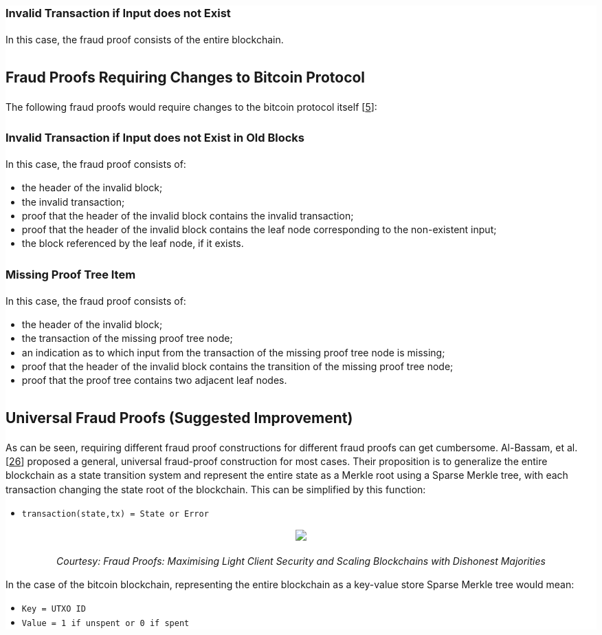 ### Invalid Transaction if Input does not Exist
In this case, the fraud proof consists of the entire blockchain.

## Fraud Proofs Requiring Changes to Bitcoin Protocol

The following fraud proofs would require changes to the bitcoin protocol itself [[5]]:

### Invalid Transaction if Input does not Exist in Old Blocks
In this case, the fraud proof consists of:
* the header of the invalid block;
* the invalid transaction;
* proof that the header of the invalid block contains the invalid transaction;
* proof that the header of the invalid block contains the leaf node corresponding to the non-existent input;
* the block referenced by the leaf node, if it exists.

### Missing Proof Tree Item

In this case, the fraud proof consists of:
* the header of the invalid block;
* the transaction of the missing proof tree node;
* an indication as to which input from the transaction of the missing proof tree node is missing;
* proof that the header of the invalid block contains the transition of the missing proof tree node;
* proof that the proof tree contains two adjacent leaf nodes.

## Universal Fraud Proofs (Suggested Improvement)

As can be seen, requiring different fraud proof constructions for different fraud proofs can get cumbersome.
Al-Bassam, et al. [[26]] proposed a general, universal fraud-proof construction for most cases. Their proposition is to
generalize the entire blockchain as a state transition system and represent the entire state as a Merkle root using a
Sparse Merkle tree, with each transaction changing the state root of the blockchain. This can be simplified by this
function:

* `transaction(state,tx) = State or Error`

<p align="center"><img src="/images/cryptography/fraud-proofs-1/stateroot.png" width="500" /></p>

<div align="center"><i>Courtesy: Fraud Proofs: Maximising Light Client Security and Scaling Blockchains with
Dishonest Majorities</i></div>

In the case of the bitcoin blockchain, representing the entire blockchain as a key-value store Sparse Merkle tree would
mean:

* `Key = UTXO ID`
* `Value = 1 if unspent or 0 if spent`


[1]:  https://www.statista.com/statistics/647523/worldwide-bitcoin-blockchain-size/
[2]: https://www.bitcoin.com/bitcoin.pdf
[3]: http://docs.electrum.org/en/latest/spv.html "Simple Payment Verification"
[4]: https://multibit.org/hd0.4/how-spv-works.html "SPV, Bloom Filters and Checkpoints"
[5]: https://gist.github.com/justusranvier/451616fa4697b5f25f60 "Improving the Ability of SPV Clients to Detect Invalid Chains"
[6]: http://www.truthcoin.info/blog/fraud-proofs/ "Meditations on Fraud Proofs"
[7]: https://eprint.iacr.org/2014/763.pdf "On the Privacy Provisions of Bloom Filters in Lightweight Bitcoin Clients"
[8]: https://multibit.org/hd0.4/how-spv-works.html "SPV, Bloom Filters and Checkpoints"
[9]: https://medium.com/blockchain-musings/a-case-of-false-positives-in-bloom-filters-da09ec487ff0 "A Case of False Positives in Bloom Filters,"
[10]: https://media.rsk.co/the-design-of-bitcoin-merkle-trees-reduces-the-security-of-spv-clients/ "The Design of Bitcoin Merkle Trees Reduces the Security of SPV Clients"
[11]: https://bitslog.wordpress.com/2018/06/09/leaf-node-weakness-in-bitcoin-merkle-tree-design/ "Leaf-node Weakness in Bitcoin Merkle Tree Design"
[12]: https://bisq.network/blog/privacy-in-bitsquare/ "Privacy in Bitsquare"
[13]: https://github.com/bitcoin/bips/blob/master/bip-0037.mediawiki "bip-0037.mediawiki"
[14]: https://lists.linuxfoundation.org/pipermail/bitcoin-dev/2016-May/012636.html "Committed Bloom Filters for Improved Wallet Performance and SPV Security"
[15]: https://github.com/petertodd/bloom-io-attack "Bloom-io-attack"
[16]: https://www.newsbtc.com/2016/05/10/developers-introduce-bloom-filters-improve-bitcoin-wallet-security/ "Committed Bloom Filters versus BIP37 SPV"
[17]: https://www.linkedin.com/pulse/peter-todds-fraud-proofs-talk-mit-bitcoin-expo-2016-mark-morris/ "Fraud Proofs"
[18]: https://www.trustnodes.com/2017/08/12/new-satoshi-nakamoto-e-mails-revealed "New Satoshi Nakamoto E-mails Revealed"
[19]: https://plasma.io/plasma.pdf "Plasma: Scalable Autonomous Smart Contracts"
[20]: https://github.com/ethereum/research/wiki/A-note-on-data-availability-and-erasure-coding "A Note on Data Availability and Erasure Coding"
[21]: https://www.trustnodes.com/2017/08/14/vitalik-buterin-peter-todd-go-head-head-crypto-culture-wars "Vitalik Buterin and Peter Todd Go Head to Head in the Crypto Culture Wars"
[22]: https://www.deadalnix.me/2016/09/24/introducing-merklix-tree-as-an-unordered-merkle-tree-on-steroid/ "Introducing Merklix Tree as an Unordered Merkle Tree on Steroid"
[23]: https://www.deadalnix.me/2016/11/06/using-merklix-tree-to-shard-block-validation/ "Using Merklix Tree to Shard Block Validation"
[24]: https://bitco.in/forum/threads/fraud-proofs.1617/ "Fraud Proofs"
[25]: https://www.reddit.com/r/Bitcoin/comments/3c3zn4/whats_the_difference_between_an_api_wallet_and_a/ "Whats the Difference between an API Wallet and a SPV Wallet?"
[26]: https://arxiv.org/pdf/1809.09044.pdf "Fraud Proofs: Maximising Light Client Security and Scaling Blockchains with Dishonest Majorities"
[27]: https://github.com/petertodd/bitcoin/tree/2016-02-lie-to-spv "Bitcoin Integration/Staging Tree"